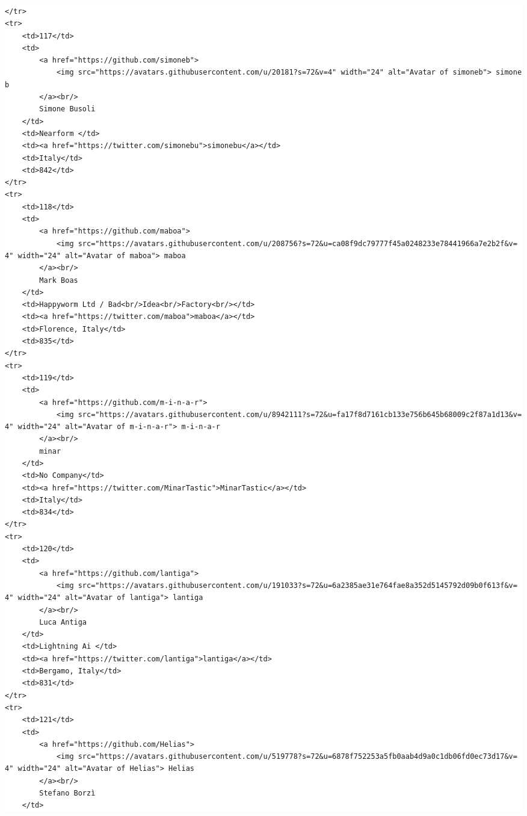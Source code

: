 	</tr>
	<tr>
		<td>117</td>
		<td>
			<a href="https://github.com/simoneb">
				<img src="https://avatars.githubusercontent.com/u/20181?s=72&v=4" width="24" alt="Avatar of simoneb"> simoneb
			</a><br/>
			Simone Busoli
		</td>
		<td>Nearform </td>
		<td><a href="https://twitter.com/simonebu">simonebu</a></td>
		<td>Italy</td>
		<td>842</td>
	</tr>
	<tr>
		<td>118</td>
		<td>
			<a href="https://github.com/maboa">
				<img src="https://avatars.githubusercontent.com/u/208756?s=72&u=ca08f9dc79777f45a0248233e78441966a7e2b2f&v=4" width="24" alt="Avatar of maboa"> maboa
			</a><br/>
			Mark Boas
		</td>
		<td>Happyworm Ltd / Bad<br/>Idea<br/>Factory<br/></td>
		<td><a href="https://twitter.com/maboa">maboa</a></td>
		<td>Florence, Italy</td>
		<td>835</td>
	</tr>
	<tr>
		<td>119</td>
		<td>
			<a href="https://github.com/m-i-n-a-r">
				<img src="https://avatars.githubusercontent.com/u/8942111?s=72&u=fa17f8d7161cb133e756b645b68009c2f87a1d13&v=4" width="24" alt="Avatar of m-i-n-a-r"> m-i-n-a-r
			</a><br/>
			minar
		</td>
		<td>No Company</td>
		<td><a href="https://twitter.com/MinarTastic">MinarTastic</a></td>
		<td>Italy</td>
		<td>834</td>
	</tr>
	<tr>
		<td>120</td>
		<td>
			<a href="https://github.com/lantiga">
				<img src="https://avatars.githubusercontent.com/u/191033?s=72&u=6a2385ae31e764fae8a352d5145792d09b0f613f&v=4" width="24" alt="Avatar of lantiga"> lantiga
			</a><br/>
			Luca Antiga
		</td>
		<td>Lightning Ai </td>
		<td><a href="https://twitter.com/lantiga">lantiga</a></td>
		<td>Bergamo, Italy</td>
		<td>831</td>
	</tr>
	<tr>
		<td>121</td>
		<td>
			<a href="https://github.com/Helias">
				<img src="https://avatars.githubusercontent.com/u/519778?s=72&u=6878f752253a5fb0aab4d9a0c1db06fd0ec73d17&v=4" width="24" alt="Avatar of Helias"> Helias
			</a><br/>
			Stefano Borzì
		</td>